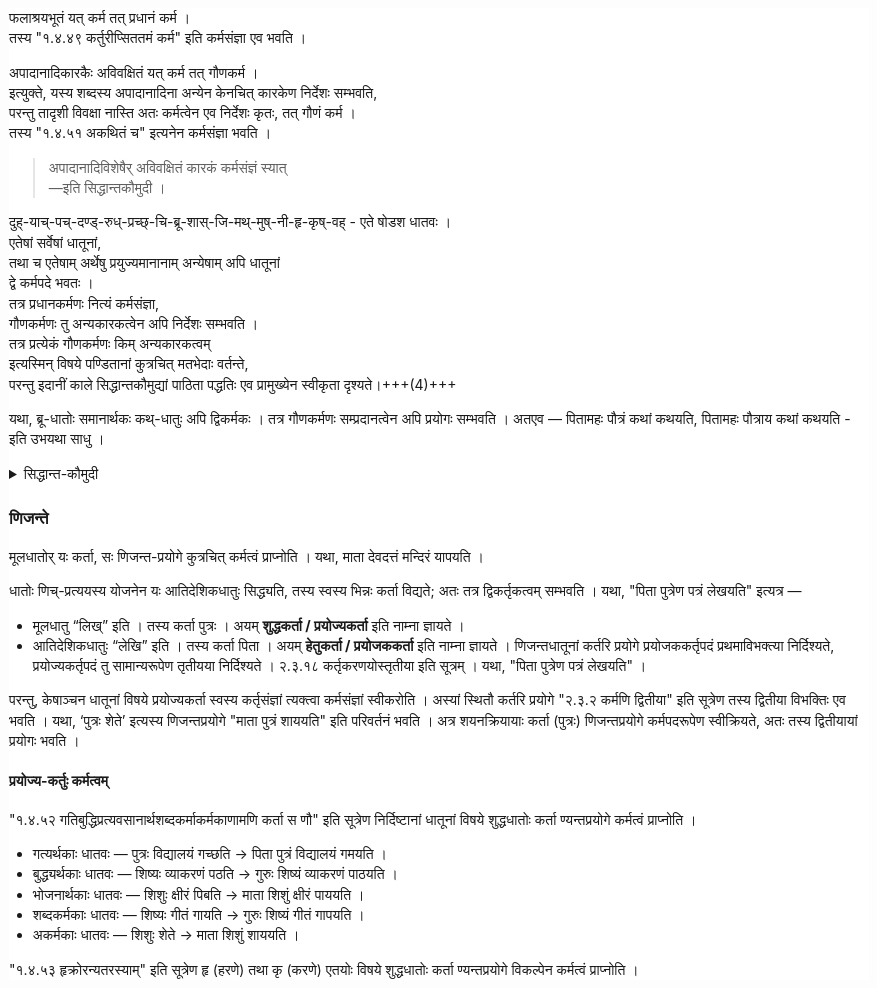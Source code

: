 फलाश्रयभूतं यत् कर्म तत् प्रधानं कर्म ।  
तस्य "१.४.४९ कर्तुरीप्सिततमं कर्म" इति कर्मसंज्ञा एव भवति ।

अपादानादिकारकैः अविवक्षितं यत् कर्म तत् गौणकर्म ।  
इत्युक्ते, यस्य शब्दस्य अपादानादिना अन्येन केनचित् कारकेण निर्देशः सम्भवति,  
परन्तु तादृशी विवक्षा नास्ति अतः कर्मत्वेन एव निर्देशः कृतः, तत् गौणं कर्म ।  
तस्य "१.४.५१ अकथितं च" इत्यनेन कर्मसंज्ञा भवति ।  

> अपादानादिविशेषैर् अविवक्षितं कारकं कर्मसंज्ञं स्यात्  
> —‌इति  सिद्धान्तकौमुदी ।

दुह्-याच्-पच्-दण्ड्-रुध्-प्रच्छ्-चि-ब्रू-शास्-जि-मथ्-मुष्-नी-हृ-कृष्-वह् - एते षोडश धातवः ।  
एतेषां सर्वेषां धातूनां,  
तथा च एतेषाम् अर्थेषु प्रयुज्यमानानाम् अन्येषाम् अपि धातूनां  
द्वे कर्मपदे भवतः ।  
तत्र प्रधानकर्मणः नित्यं कर्मसंज्ञा,  
गौणकर्मणः तु अन्यकारकत्वेन अपि निर्देशः सम्भवति ।  
तत्र प्रत्येकं गौणकर्मणः किम् अन्यकारकत्वम्  
इत्यस्मिन् विषये पण्डितानां कुत्रचित् मतभेदाः वर्तन्ते,  
परन्तु इदानीं काले सिद्धान्तकौमुद्यां पाठिता पद्धतिः एव प्रामुख्येन स्वीकृता दृश्यते।+++(4)+++

यथा, ब्रू-धातोः समानार्थकः कथ्-धातुः अपि द्विकर्मकः । तत्र गौणकर्मणः सम्प्रदानत्वेन अपि प्रयोगः सम्भवति । अतएव — पितामहः पौत्रं कथां कथयति, पितामहः पौत्राय कथां कथयति - इति उभयथा साधु ।

<details><summary>सिद्धान्त-कौमुदी</summary></details>


### णिजन्ते
मूलधातोर् यः कर्ता, सः णिजन्त-प्रयोगे कुत्रचित् कर्मत्वं प्राप्नोति । यथा, माता देवदत्तं मन्दिरं यापयति ।

धातोः णिच्-प्रत्ययस्य योजनेन यः आतिदेशिकधातुः सिद्ध्यति, तस्य स्वस्य भिन्नः कर्ता विद्यते; अतः तत्र द्विकर्तृकत्वम् सम्भवति । यथा, "पिता पुत्रेण पत्रं लेखयति" इत्यत्र —

- मूलधातु “लिख्” इति । तस्य कर्ता पुत्रः । अयम् **शुद्धकर्ता / प्रयोज्यकर्ता** इति नाम्ना ज्ञायते ।
- आतिदेशिकधातुः “लेखि” इति । तस्य कर्ता पिता । अयम् **हेतुकर्ता / प्रयोजककर्ता** इति नाम्ना ज्ञायते । णिजन्तधातूनां कर्तरि प्रयोगे प्रयोजककर्तृपदं प्रथमाविभक्त्या निर्दिश्यते, प्रयोज्यकर्तृपदं तु सामान्यरूपेण तृतीयया निर्दिश्यते । २.३.१८ कर्तृकरणयोस्तृतीया इति सूत्रम् । यथा, "पिता पुत्रेण पत्रं लेखयति" ।

परन्तु, केषाञ्चन धातूनां विषये प्रयोज्यकर्ता स्वस्य कर्तृसंज्ञां त्यक्त्वा कर्मसंज्ञां स्वीकरोति । अस्यां स्थितौ कर्तरि प्रयोगे "२.३.२ कर्मणि द्वितीया" इति सूत्रेण तस्य द्वितीया विभक्तिः एव भवति । यथा, ‘पुत्रः शेते’ इत्यस्य णिजन्तप्रयोगे "माता पुत्रं शाययति" इति परिवर्तनं भवति । अत्र शयनक्रियायाः कर्ता (पुत्रः) णिजन्तप्रयोगे कर्मपदरूपेण स्वीक्रियते, अतः तस्य द्वितीयायां प्रयोगः भवति ।

#### प्रयोज्य-कर्तुः कर्मत्वम्
"१.४.५२ गतिबुद्धिप्रत्यवसानार्थशब्दकर्माकर्मकाणामणि कर्ता स णौ" इति सूत्रेण निर्दिष्टानां धातूनां विषये शुद्धधातोः कर्ता ण्यन्तप्रयोगे कर्मत्वं प्राप्नोति ।

- गत्यर्थकाः धातवः — पुत्रः विद्यालयं गच्छति →  पिता पुत्रं विद्यालयं गमयति ।
- बुद्ध्यर्थकाः धातवः —‌ शिष्यः व्याकरणं पठति → गुरुः शिष्यं व्याकरणं पाठयति ।
- भोजनार्थकाः धातवः —‌ शिशुः क्षीरं पिबति → माता शिशुं क्षीरं पाययति ।
- शब्दकर्मकाः धातवः —‌ शिष्यः गीतं गायति → गुरुः शिष्यं गीतं गापयति ।
- अकर्मकाः धातवः —‌ शिशुः शेते → माता शिशुं शाययति ।

"१.४.५३ हृक्रोरन्यतरस्याम्" इति सूत्रेण हृ (हरणे) तथा कृ (करणे) एतयोः विषये शुद्धधातोः कर्ता ण्यन्तप्रयोगे विकल्पेन कर्मत्वं प्राप्नोति ।
